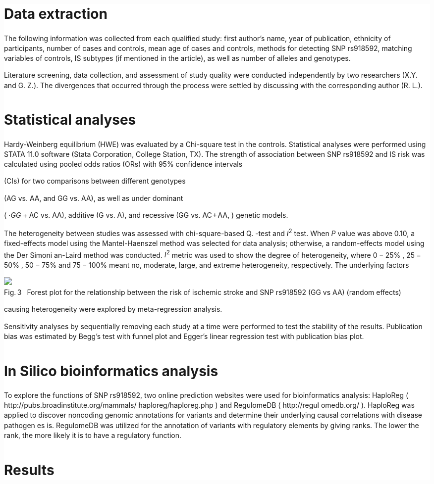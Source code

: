 # Data extraction  

The following information was collected from each qualified study: first author’s name, year of publication, ethnicity of participants, number of cases and controls, mean  age of cases and controls, methods for detecting SNP  rs918592, matching variables of controls, IS subtypes (if  mentioned in the article), as well as number of alleles and  genotypes.  

Literature screening, data collection, and assessment of study quality were conducted independently by  two researchers (X.Y. and G. Z.). The divergences that  occurred through the process were settled by discussing  with the corresponding author (R. L.).  

# Statistical analyses  

Hardy-Weinberg equilibrium (HWE) was evaluated by a  Chi-square test in the controls. Statistical analyses were  performed using STATA 11.0 software (Stata Corporation, College Station, TX). The strength of association  between SNP rs918592 and IS risk was calculated using  pooled odds ratios (ORs) with   $95\%$   confidence intervals 

 (CIs) for two comparisons between different genotypes 

 (AG vs. AA, and GG vs. AA), as well as under dominant 

 (  $\cdot G G+{\mathrm{AC}}$   vs. AA), additive (G vs. A), and recessive (GG  vs.   $\mathrm{AC}\!+\!\mathrm{AA},$  ) genetic models.  

The heterogeneity between studies was assessed with  chi-square-based   $\mathrm{Q}.$  -test and   $I^{2}$   test. When   $P$   value was  above 0.10, a fixed-effects model using the Mantel-Haenszel method was selected for data analysis; otherwise,  a random-effects model using the Der Simoni an-Laird  method was conducted.   $I^{2}$   metric was used to show the  degree of heterogeneity, where   $0{-}25\%$  ,   $25{-}50\%$  ,   $50{-}75\%$  and   $75{-}100\%$   meant no, moderate, large, and extreme  heterogeneity, respectively. The underlying factors  

![](images/df2972e40c46b1189948a28bf9e2bdb86339538662932fbd32cfb75ea9af1c9f.jpg)  
Fig. 3   Forest plot for the relationship between the risk of ischemic stroke and SNP rs918592 (GG vs AA) (random effects)  

causing heterogeneity were explored by meta-regression  analysis.  

Sensitivity analyses by sequentially removing each  study at a time were performed to test the stability of the  results. Publication bias was estimated by Begg’s test with  funnel plot and Egger’s linear regression test with publication bias plot.  

# In Silico bioinformatics analysis  

To explore the functions of SNP rs918592, two online  prediction websites were used for bioinformatics analysis: HaploReg ( http://​pubs.​broad​insti​tute.​org/​mamma​ls/​ haplo​reg/​haplo​reg.​php ) and RegulomeDB ( http://​regul​ omedb.​org/ ). HaploReg was applied to discover noncoding genomic annotations for variants and determine their  underlying causal correlations with disease pathogen es is.  RegulomeDB was utilized for the annotation of variants  with regulatory elements by giving ranks. The lower the  rank, the more likely it is to have a regulatory function.  

# Results  

